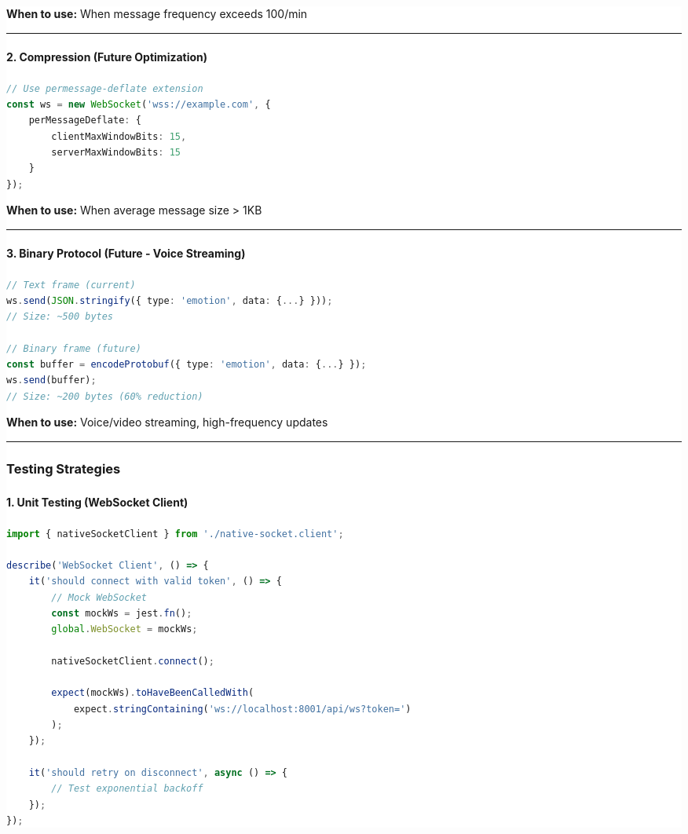 **When to use:** When message frequency exceeds 100/min

---

#### 2. **Compression** (Future Optimization)
```typescript
// Use permessage-deflate extension
const ws = new WebSocket('wss://example.com', {
    perMessageDeflate: {
        clientMaxWindowBits: 15,
        serverMaxWindowBits: 15
    }
});
```

**When to use:** When average message size > 1KB

---

#### 3. **Binary Protocol** (Future - Voice Streaming)
```typescript
// Text frame (current)
ws.send(JSON.stringify({ type: 'emotion', data: {...} }));
// Size: ~500 bytes

// Binary frame (future)
const buffer = encodeProtobuf({ type: 'emotion', data: {...} });
ws.send(buffer);
// Size: ~200 bytes (60% reduction)
```

**When to use:** Voice/video streaming, high-frequency updates

---

### Testing Strategies

#### 1. **Unit Testing (WebSocket Client)**
```typescript
import { nativeSocketClient } from './native-socket.client';

describe('WebSocket Client', () => {
    it('should connect with valid token', () => {
        // Mock WebSocket
        const mockWs = jest.fn();
        global.WebSocket = mockWs;
        
        nativeSocketClient.connect();
        
        expect(mockWs).toHaveBeenCalledWith(
            expect.stringContaining('ws://localhost:8001/api/ws?token=')
        );
    });
    
    it('should retry on disconnect', async () => {
        // Test exponential backoff
    });
});
```

